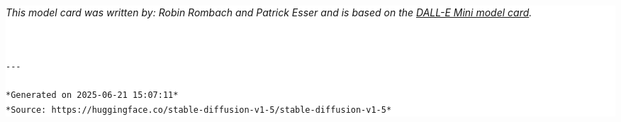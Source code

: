 *This model card was written by: Robin Rombach and Patrick Esser and is based on the [DALL-E Mini model card](https://huggingface.co/dalle-mini/dalle-mini).*
```


---

*Generated on 2025-06-21 15:07:11*
*Source: https://huggingface.co/stable-diffusion-v1-5/stable-diffusion-v1-5*
